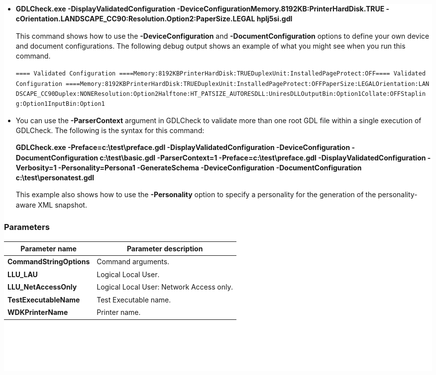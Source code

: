 -   **GDLCheck.exe -DisplayValidatedConfiguration -DeviceConfigurationMemory.8192KB:PrinterHardDisk.TRUE -cOrientation.LANDSCAPE\_CC90:Resolution.Option2:PaperSize.LEGAL hplj5si.gdl**

    This command shows how to use the **-DeviceConfiguration** and **-DocumentConfiguration** options to define your own device and document configurations. The following debug output shows an example of what you might see when you run this command.

    ``` syntax
    ==== Validated Configuration ====Memory:8192KBPrinterHardDisk:TRUEDuplexUnit:InstalledPageProtect:OFF==== Validated Configuration ====Memory:8192KBPrinterHardDisk:TRUEDuplexUnit:InstalledPageProtect:OFFPaperSize:LEGALOrientation:LANDSCAPE_CC90Duplex:NONEResolution:Option2Halftone:HT_PATSIZE_AUTORESDLL:UniresDLLOutputBin:Option1Collate:OFFStapling:Option1InputBin:Option1 
    ```

-   You can use the **-ParserContext** argument in GDLCheck to validate more than one root GDL file within a single execution of GDLCheck. The following is the syntax for this command:

    **GDLCheck.exe -Preface=c:\\test\\preface.gdl -DisplayValidatedConfiguration -DeviceConfiguration -DocumentConfiguration c:\\test\\basic.gdl -ParserContext=1 -Preface=c:\\test\\preface.gdl -DisplayValidatedConfiguration -Verbosity=1 -Personality=Persona1 -GenerateSchema -DeviceConfiguration -DocumentConfiguration c:\\test\\personatest.gdl**

    This example also shows how to use the **-Personality** option to specify a personality for the generation of the personality-aware XML snapshot.

### <span id="Parameters"></span><span id="parameters"></span><span id="PARAMETERS"></span>Parameters

| Parameter name           | Parameter description                    |
|--------------------------|------------------------------------------|
| **CommandStringOptions** | Command arguments.                       |
| **LLU\_LAU**             | Logical Local User.                      |
| **LLU\_NetAccessOnly**   | Logical Local User: Network Access only. |
| **TestExecutableName**   | Test Executable name.                    |
| **WDKPrinterName**       | Printer name.                            |

 

 

 






